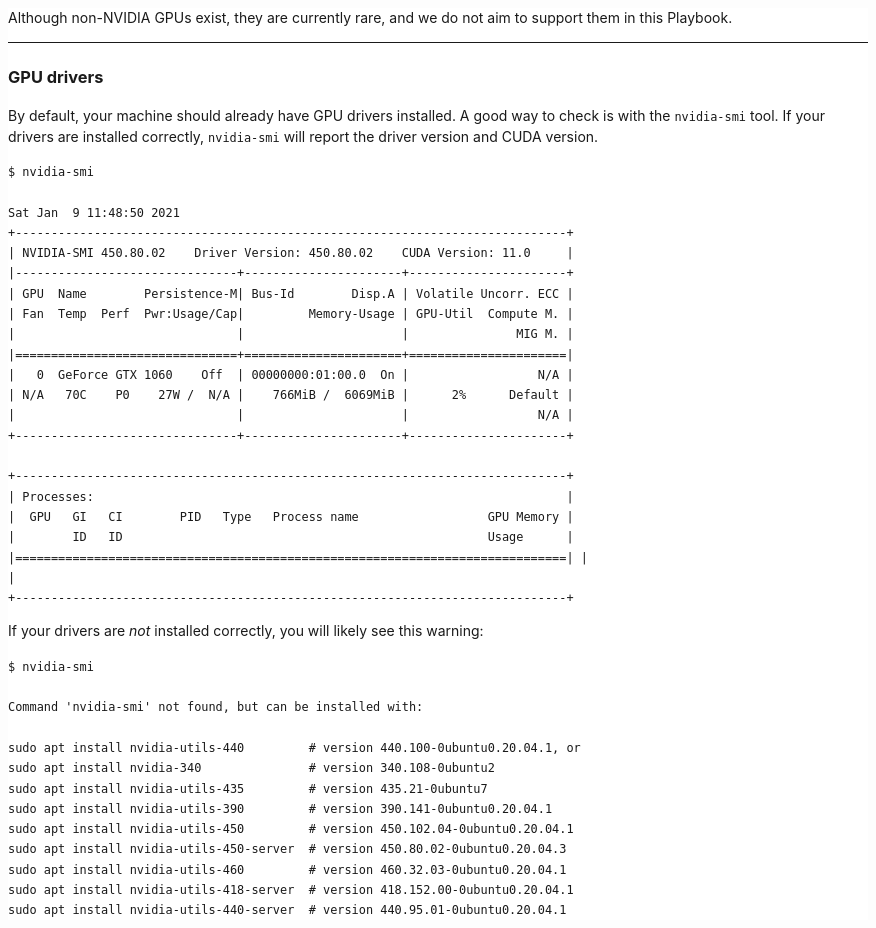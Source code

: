 Although non-NVIDIA GPUs exist, they are currently rare, and we do not aim to support them in this Playbook.

---

### GPU drivers

By default, your machine should already have GPU drivers installed. A good way to check is with the `nvidia-smi` tool. If your drivers are installed correctly, `nvidia-smi` will report the driver version and CUDA version.

```
$ nvidia-smi

Sat Jan  9 11:48:50 2021       
+-----------------------------------------------------------------------------+
| NVIDIA-SMI 450.80.02    Driver Version: 450.80.02    CUDA Version: 11.0     |
|-------------------------------+----------------------+----------------------+
| GPU  Name        Persistence-M| Bus-Id        Disp.A | Volatile Uncorr. ECC |
| Fan  Temp  Perf  Pwr:Usage/Cap|         Memory-Usage | GPU-Util  Compute M. |
|                               |                      |               MIG M. |
|===============================+======================+======================|
|   0  GeForce GTX 1060    Off  | 00000000:01:00.0  On |                  N/A |
| N/A   70C    P0    27W /  N/A |    766MiB /  6069MiB |      2%      Default |
|                               |                      |                  N/A |
+-------------------------------+----------------------+----------------------+

+-----------------------------------------------------------------------------+
| Processes:                                                                  |
|  GPU   GI   CI        PID   Type   Process name                  GPU Memory |
|        ID   ID                                                   Usage      |
|=============================================================================| |                                                                             |
+-----------------------------------------------------------------------------+

```

If your drivers are _not_ installed correctly, you will likely see this warning:

```
$ nvidia-smi

Command 'nvidia-smi' not found, but can be installed with:

sudo apt install nvidia-utils-440         # version 440.100-0ubuntu0.20.04.1, or
sudo apt install nvidia-340               # version 340.108-0ubuntu2
sudo apt install nvidia-utils-435         # version 435.21-0ubuntu7
sudo apt install nvidia-utils-390         # version 390.141-0ubuntu0.20.04.1
sudo apt install nvidia-utils-450         # version 450.102.04-0ubuntu0.20.04.1
sudo apt install nvidia-utils-450-server  # version 450.80.02-0ubuntu0.20.04.3
sudo apt install nvidia-utils-460         # version 460.32.03-0ubuntu0.20.04.1
sudo apt install nvidia-utils-418-server  # version 418.152.00-0ubuntu0.20.04.1
sudo apt install nvidia-utils-440-server  # version 440.95.01-0ubuntu0.20.04.1

```
